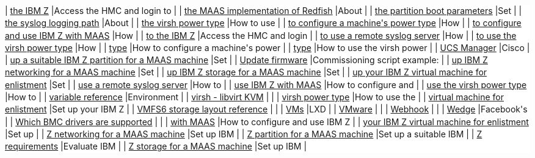| [the IBM Z](/t/power-management-reference/5246#heading--ibm-z-login) |Access the HMC and login to |
| [the MAAS implementation of Redfish](/t/power-management-reference/5246#heading--about-redfish-with-maas) |About |
| [the partition boot parameters](/t/power-management-reference/5246#heading--set-the-boot-parameters) |Set |
| [the syslog logging path](/t/maas-logging-reference/5240#heading--path) |About |
| [the virsh power type](/t/power-management-reference/5246#heading--example-virsh-kvm-power-type) |How to use |
| [to configure a machine's power type](/t/power-management-reference/5246#heading--config-power-type) |How |
| [to configure and use IBM Z with MAAS](/t/power-management-reference/5246#heading--configure-use-ibm-z) |How |
| [to the IBM Z](/t/power-management-reference/5246#heading--ibm-z-login) |Access the HMC and login |
| [to use a remote syslog server](/t/maas-logging-reference/5240#heading--using-a-remote-syslog-server) |How |
| [to use the virsh power type](/t/power-management-reference/5246#heading--example-virsh-kvm-power-type) |How |
| [type](/t/power-management-reference/5246#heading--config-power-type) |How to configure a machine's power |
| [type](/t/power-management-reference/5246#heading--example-virsh-kvm-power-type) |How to use the virsh power |
| [UCS Manager](/t/power-management-reference/5246#heading--ucsm) |Cisco |
| [up a suitable IBM Z partition for a MAAS machine](/t/power-management-reference/5246#heading--set-up-ibm-z-partition) |Set |
| [Update firmware](/t/commissioning-scripts-reference/5375#heading--commissioning-script-example-update-firmware) |Commissioning script example: |
| [up IBM Z networking for a MAAS machine](/t/power-management-reference/5246#heading--set-up-ibm-z-networking) |Set |
| [up IBM Z storage for a MAAS machine](/t/power-management-reference/5246#heading--set-up-ibm-z-storage) |Set |
| [up your IBM Z virtual machine for enlistment](/t/power-management-reference/5246#heading--set-up-ibm-z-enlistment) |Set |
| [use a remote syslog server](/t/maas-logging-reference/5240#heading--using-a-remote-syslog-server) |How to |
| [use IBM Z with MAAS](/t/power-management-reference/5246#heading--configure-use-ibm-z) |How to configure and |
| [use the virsh power type](/t/power-management-reference/5246#heading--example-virsh-kvm-power-type) |How to |
| [variable reference](/t/commissioning-scripts-reference/5375#heading--environment-variable-reference) |Environment |
| [virsh - libvirt KVM](/t/power-management-reference/5246#heading--virsh) | |
| [virsh power type](/t/power-management-reference/5246#heading--example-virsh-kvm-power-type) |How to use the |
| [virtual machine for enlistment](/t/power-management-reference/5246#heading--set-up-ibm-z-enlistment) |Set up your IBM Z |
| [VMFS6 storage layout reference](/t/storage-layouts-reference/5973#heading--vmfs6-storage-layout-reference) | |
| [VMs](/t/power-management-reference/5246#heading--lxd) |LXD |
| [VMware](/t/power-management-reference/5246#heading--vmware) | |
| [Webhook](/t/power-management-reference/5246#heading--webhook) | |
| [Wedge](/t/power-management-reference/5246#heading--wedge) |Facebook's |
| [Which BMC drivers are supported](/t/power-management-reference/5246#heading--bmc-driver-support) | |
| [with MAAS](/t/power-management-reference/5246#heading--configure-use-ibm-z) |How to configure and use IBM Z |
| [your IBM Z virtual machine for enlistment](/t/power-management-reference/5246#heading--set-up-ibm-z-enlistment) |Set up |
| [Z networking for a MAAS machine](/t/power-management-reference/5246#heading--set-up-ibm-z-networking) |Set up IBM |
| [Z partition for a MAAS machine](/t/power-management-reference/5246#heading--set-up-ibm-z-partition) |Set up a suitable IBM |
| [Z requirements](/t/power-management-reference/5246#heading--ibm-z-requirements) |Evaluate IBM |
| [Z storage for a MAAS machine](/t/power-management-reference/5246#heading--set-up-ibm-z-storage) |Set up IBM |